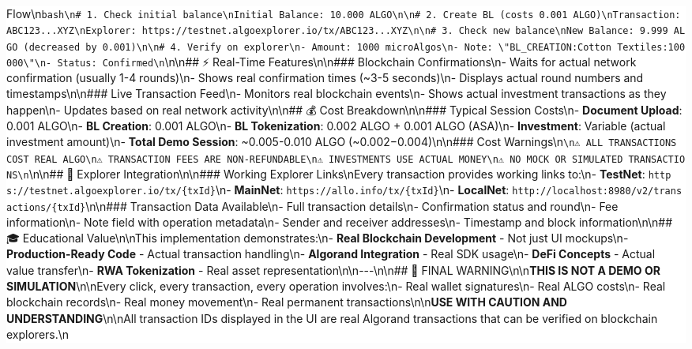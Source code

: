 Flow\n```bash\n# 1. Check initial balance\nInitial Balance: 10.000 ALGO\n\n# 2. Create BL (costs 0.001 ALGO)\nTransaction: ABC123...XYZ\nExplorer: https://testnet.algoexplorer.io/tx/ABC123...XYZ\n\n# 3. Check new balance\nNew Balance: 9.999 ALGO (decreased by 0.001)\n\n# 4. Verify on explorer\n- Amount: 1000 microAlgos\n- Note: \"BL_CREATION:Cotton Textiles:100000\"\n- Status: Confirmed\n```\n\n## ⚡ Real-Time Features\n\n### Blockchain Confirmations\n- Waits for actual network confirmation (usually 1-4 rounds)\n- Shows real confirmation times (~3-5 seconds)\n- Displays actual round numbers and timestamps\n\n### Live Transaction Feed\n- Monitors real blockchain events\n- Shows actual investment transactions as they happen\n- Updates based on real network activity\n\n## 💰 Cost Breakdown\n\n### Typical Session Costs\n- **Document Upload**: 0.001 ALGO\n- **BL Creation**: 0.001 ALGO\n- **BL Tokenization**: 0.002 ALGO + 0.001 ALGO (ASA)\n- **Investment**: Variable (actual investment amount)\n- **Total Demo Session**: ~0.005-0.010 ALGO (~$0.002-$0.004)\n\n### Cost Warnings\n```\n⚠️ ALL TRANSACTIONS COST REAL ALGO\n⚠️ TRANSACTION FEES ARE NON-REFUNDABLE\n⚠️ INVESTMENTS USE ACTUAL MONEY\n⚠️ NO MOCK OR SIMULATED TRANSACTIONS\n```\n\n## 🔗 Explorer Integration\n\n### Working Explorer Links\nEvery transaction provides working links to:\n- **TestNet**: `https://testnet.algoexplorer.io/tx/{txId}`\n- **MainNet**: `https://allo.info/tx/{txId}`\n- **LocalNet**: `http://localhost:8980/v2/transactions/{txId}`\n\n### Transaction Data Available\n- Full transaction details\n- Confirmation status and round\n- Fee information\n- Note field with operation metadata\n- Sender and receiver addresses\n- Timestamp and block information\n\n## 🎓 Educational Value\n\nThis implementation demonstrates:\n- **Real Blockchain Development** - Not just UI mockups\n- **Production-Ready Code** - Actual transaction handling\n- **Algorand Integration** - Real SDK usage\n- **DeFi Concepts** - Actual value transfer\n- **RWA Tokenization** - Real asset representation\n\n---\n\n## 🚨 FINAL WARNING\n\n**THIS IS NOT A DEMO OR SIMULATION**\n\nEvery click, every transaction, every operation involves:\n- Real wallet signatures\n- Real ALGO costs\n- Real blockchain records\n- Real money movement\n- Real permanent transactions\n\n**USE WITH CAUTION AND UNDERSTANDING**\n\nAll transaction IDs displayed in the UI are real Algorand transactions that can be verified on blockchain explorers.\n